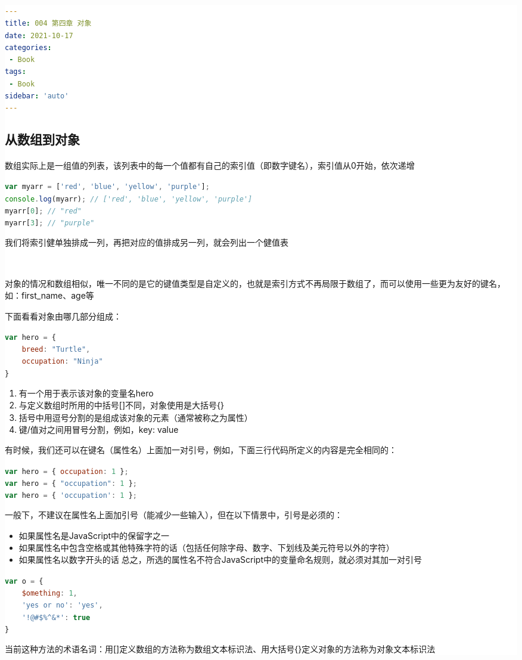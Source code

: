 ```yaml
---
title: 004 第四章 对象
date: 2021-10-17
categories: 
 - Book
tags:
 - Book
sidebar: 'auto'
---
```


## 从数组到对象

数组实际上是一组值的列表，该列表中的每一个值都有自己的索引值（即数字键名），索引值从0开始，依次递增
```js
var myarr = ['red', 'blue', 'yellow', 'purple'];
console.log(myarr); // ['red', 'blue', 'yellow', 'purple']
myarr[0]; // "red"
myarr[3]; // "purple"
```
我们将索引健单独排成一列，再把对应的值排成另一列，就会列出一个健值表

<img :src="$withBase('/book/book-js-oop/004/1.png')"></img>

对象的情况和数组相似，唯一不同的是它的键值类型是自定义的，也就是索引方式不再局限于数组了，而可以使用一些更为友好的键名，如：first_name、age等

下面看看对象由哪几部分组成：
```js
var hero = {
    breed: "Turtle",
    occupation: "Ninja"
}
```
1. 有一个用于表示该对象的变量名hero
2. 与定义数组时所用的中括号[]不同，对象使用是大括号{}
3. 括号中用逗号分割的是组成该对象的元素（通常被称之为属性）
4. 键/值对之间用冒号分割，例如，key: value

有时候，我们还可以在键名（属性名）上面加一对引号，例如，下面三行代码所定义的内容是完全相同的：
```js
var hero = { occupation: 1 };
var hero = { "occupation": 1 };
var hero = { 'occupation': 1 };
```
一般下，不建议在属性名上面加引号（能减少一些输入），但在以下情景中，引号是必须的：
- 如果属性名是JavaScript中的保留字之一
- 如果属性名中包含空格或其他特殊字符的话（包括任何除字母、数字、下划线及美元符号以外的字符）
- 如果属性名以数字开头的话
总之，所选的属性名不符合JavaScript中的变量命名规则，就必须对其加一对引号
```js
var o = {
    $omething: 1,
    'yes or no': 'yes',
    '!@#$%^&*': true
}
```
当前这种方法的术语名词：用[]定义数组的方法称为数组文本标识法、用大括号{}定义对象的方法称为对象文本标识法
